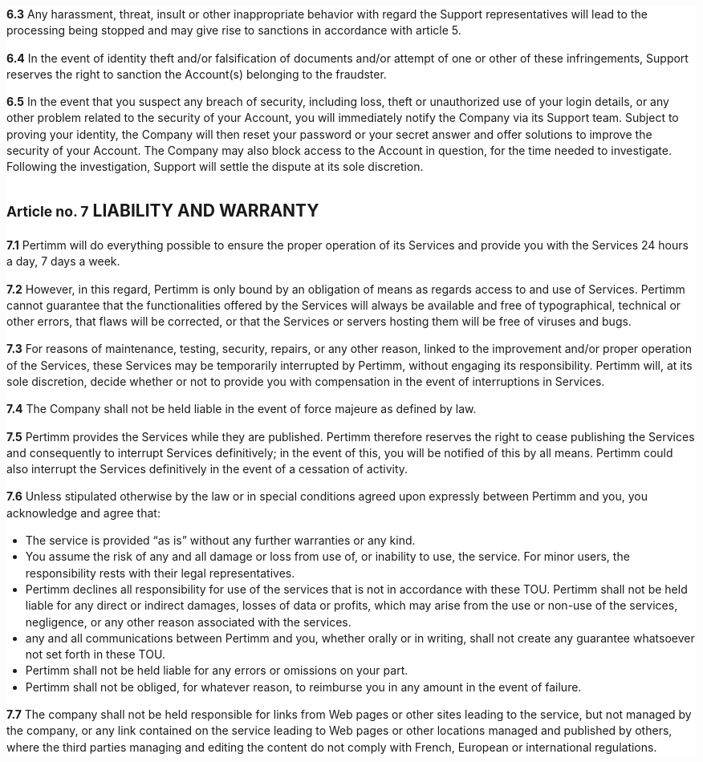 __6.3__ Any harassment, threat, insult or other inappropriate behavior with regard the Support representatives will lead to the processing being stopped and may give rise to sanctions in accordance with article 5.

__6.4__ In the event of identity theft and/or falsification of documents and/or attempt of one or other of these infringements, Support reserves the right to sanction the Account(s) belonging to the fraudster.

__6.5__ In the event that you suspect any breach of security, including loss, theft or unauthorized use of your login details, or any other problem related to the security of your Account, you will immediately notify the Company via its Support team. Subject to proving your identity, the Company will then reset your password or your secret answer and offer solutions to improve the security of your Account. The Company may also block access to the Account in question, for the time needed to investigate. Following the investigation, Support will settle the dispute at its sole discretion.

## <small>Article no. 7</small> LIABILITY AND WARRANTY

__7.1__ Pertimm will do everything possible to ensure the proper operation of its Services and provide you with the Services 24 hours a day, 7 days a week.

__7.2__ However, in this regard, Pertimm is only bound by an obligation of means as regards access to and use of Services. Pertimm cannot guarantee that the functionalities offered by the Services will always be available and free of typographical, technical or other errors, that flaws will be corrected, or that the Services or servers hosting them will be free of viruses and bugs.

__7.3__ For reasons of maintenance, testing, security, repairs, or any other reason, linked to the improvement and/or proper operation of the Services, these Services may be temporarily interrupted by Pertimm, without engaging its responsibility. Pertimm will, at its sole discretion, decide whether or not to provide you with compensation in the event of interruptions in Services.

__7.4__ The Company shall not be held liable in the event of force majeure as defined by law.

__7.5__ Pertimm provides the Services while they are published. Pertimm therefore reserves the right to cease publishing the Services and consequently to interrupt Services definitively; in the event of this, you will be notified of this by all means. Pertimm could also interrupt the Services definitively in the event of a cessation of activity.

__7.6__ Unless stipulated otherwise by the law or in special conditions agreed upon expressly between Pertimm and you, you acknowledge and agree that:

* The service is provided “as is” without any further warranties or any kind.
* You assume the risk of any and all damage or loss from use of, or inability to use, the service. For minor users, the responsibility rests with their legal representatives.
* Pertimm declines all responsibility for use of the services that is not in accordance with these TOU. Pertimm shall not be held liable for any direct or indirect damages, losses of data or profits, which may arise from the use or non-use of the services, negligence, or any other reason associated with the services.
* any and all communications between Pertimm and you, whether orally or in writing, shall not create any guarantee whatsoever not set forth in these TOU.
* Pertimm shall not be held liable for any errors or omissions on your part.
* Pertimm shall not be obliged, for whatever reason, to reimburse you in any amount in the event of failure.

__7.7__ The company shall not be held responsible for links from Web pages or other sites leading to the service, but not managed by the company, or any link contained on the service leading to Web pages or other locations managed and published by others, where the third parties managing and editing the content do not comply with French, European or international regulations.
